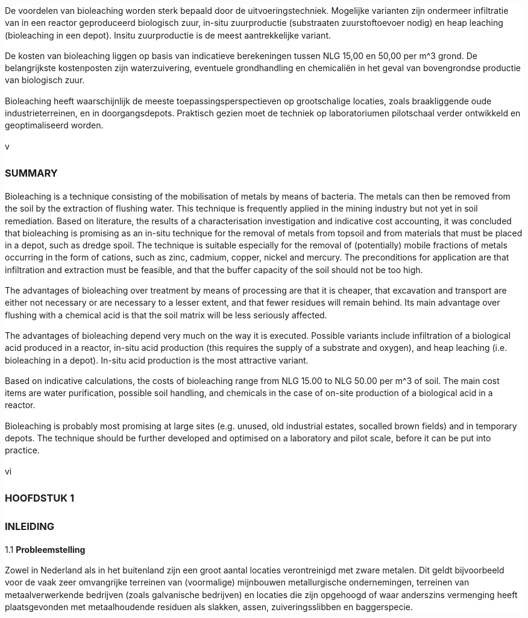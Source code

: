De voordelen van bioleaching worden sterk bepaald door de uitvoeringstechniek. Mogelijke varianten zijn ondermeer infiltratie van in een reactor geproduceerd biologisch zuur, in-situ zuurproductie (substraaten zuurstoftoevoer nodig) en heap leaching (bioleaching in een depot). Insitu zuurproductie is de meest aantrekkelijke variant. 

De kosten van bioleaching liggen op basis van indicatieve berekeningen tussen NLG 15,00 en 50,00 per m^3 grond. De belangrijkste kostenposten zijn waterzuivering, eventuele grondhandling en chemicaliën in het geval van bovengrondse productie van biologisch zuur. 

Bioleaching heeft waarschijnlijk de meeste toepassingsperspectieven op grootschalige locaties, zoals braakliggende oude industrieterreinen, en in doorgangsdepots. Praktisch gezien moet de techniek op laboratoriumen pilotschaal verder ontwikkeld en geoptimaliseerd worden. 

 v 


### SUMMARY 

Bioleaching is a technique consisting of the mobilisation of metals by means of bacteria. The metals can then be removed from the soil by the extraction of flushing water. This technique is frequently applied in the mining industry but not yet in soil remediation. Based on literature, the results of a characterisation investigation and indicative cost accounting, it was concluded that bioleaching is promising as an in-situ technique for the removal of metals from topsoil and from materials that must be placed in a depot, such as dredge spoil. The technique is suitable especially for the removal of (potentially) mobile fractions of metals occurring in the form of cations, such as zinc, cadmium, copper, nickel and mercury. The preconditions for application are that infiltration and extraction must be feasible, and that the buffer capacity of the soil should not be too high. 

The advantages of bioleaching over treatment by means of processing are that it is cheaper, that excavation and transport are either not necessary or are necessary to a lesser extent, and that fewer residues will remain behind. Its main advantage over flushing with a chemical acid is that the soil matrix will be less seriously affected. 

The advantages of bioleaching depend very much on the way it is executed. Possible variants include infiltration of a biological acid produced in a reactor, in-situ acid production (this requires the supply of a substrate and oxygen), and heap leaching (i.e. bioleaching in a depot). In-situ acid production is the most attractive variant. 

Based on indicative calculations, the costs of bioleaching range from NLG 15.00 to NLG 50.00 per m^3 of soil. The main cost items are water purification, possible soil handling, and chemicals in the case of on-site production of a biological acid in a reactor. 

Bioleaching is probably most promising at large sites (e.g. unused, old industrial estates, socalled brown fields) and in temporary depots. The technique should be further developed and optimised on a laboratory and pilot scale, before it can be put into practice. 

 vi 


### HOOFDSTUK 1 

### INLEIDING 

1.1 **Probleemstelling** 

Zowel in Nederland als in het buitenland zijn een groot aantal locaties verontreinigd met zware metalen. Dit geldt bijvoorbeeld voor de vaak zeer omvangrijke terreinen van (voormalige) mijnbouwen metallurgische ondernemingen, terreinen van metaalverwerkende bedrijven (zoals galvanische bedrijven) en locaties die zijn opgehoogd of waar anderszins vermenging heeft plaatsgevonden met metaalhoudende residuen als slakken, assen, zuiveringsslibben en baggerspecie. 

